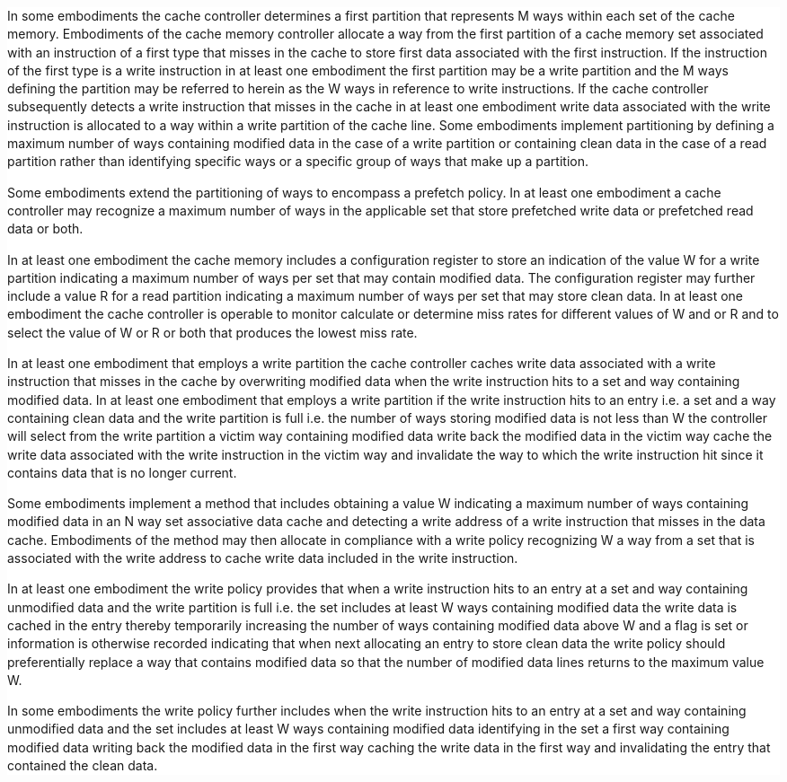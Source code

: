 In some embodiments the cache controller determines a first partition that represents M ways within each set of the cache memory. Embodiments of the cache memory controller allocate a way from the first partition of a cache memory set associated with an instruction of a first type that misses in the cache to store first data associated with the first instruction. If the instruction of the first type is a write instruction in at least one embodiment the first partition may be a write partition and the M ways defining the partition may be referred to herein as the W ways in reference to write instructions. If the cache controller subsequently detects a write instruction that misses in the cache in at least one embodiment write data associated with the write instruction is allocated to a way within a write partition of the cache line. Some embodiments implement partitioning by defining a maximum number of ways containing modified data in the case of a write partition or containing clean data in the case of a read partition rather than identifying specific ways or a specific group of ways that make up a partition.

Some embodiments extend the partitioning of ways to encompass a prefetch policy. In at least one embodiment a cache controller may recognize a maximum number of ways in the applicable set that store prefetched write data or prefetched read data or both.

In at least one embodiment the cache memory includes a configuration register to store an indication of the value W for a write partition indicating a maximum number of ways per set that may contain modified data. The configuration register may further include a value R for a read partition indicating a maximum number of ways per set that may store clean data. In at least one embodiment the cache controller is operable to monitor calculate or determine miss rates for different values of W and or R and to select the value of W or R or both that produces the lowest miss rate.

In at least one embodiment that employs a write partition the cache controller caches write data associated with a write instruction that misses in the cache by overwriting modified data when the write instruction hits to a set and way containing modified data. In at least one embodiment that employs a write partition if the write instruction hits to an entry i.e. a set and a way containing clean data and the write partition is full i.e. the number of ways storing modified data is not less than W the controller will select from the write partition a victim way containing modified data write back the modified data in the victim way cache the write data associated with the write instruction in the victim way and invalidate the way to which the write instruction hit since it contains data that is no longer current.

Some embodiments implement a method that includes obtaining a value W indicating a maximum number of ways containing modified data in an N way set associative data cache and detecting a write address of a write instruction that misses in the data cache. Embodiments of the method may then allocate in compliance with a write policy recognizing W a way from a set that is associated with the write address to cache write data included in the write instruction.

In at least one embodiment the write policy provides that when a write instruction hits to an entry at a set and way containing unmodified data and the write partition is full i.e. the set includes at least W ways containing modified data the write data is cached in the entry thereby temporarily increasing the number of ways containing modified data above W and a flag is set or information is otherwise recorded indicating that when next allocating an entry to store clean data the write policy should preferentially replace a way that contains modified data so that the number of modified data lines returns to the maximum value W.

In some embodiments the write policy further includes when the write instruction hits to an entry at a set and way containing unmodified data and the set includes at least W ways containing modified data identifying in the set a first way containing modified data writing back the modified data in the first way caching the write data in the first way and invalidating the entry that contained the clean data.
